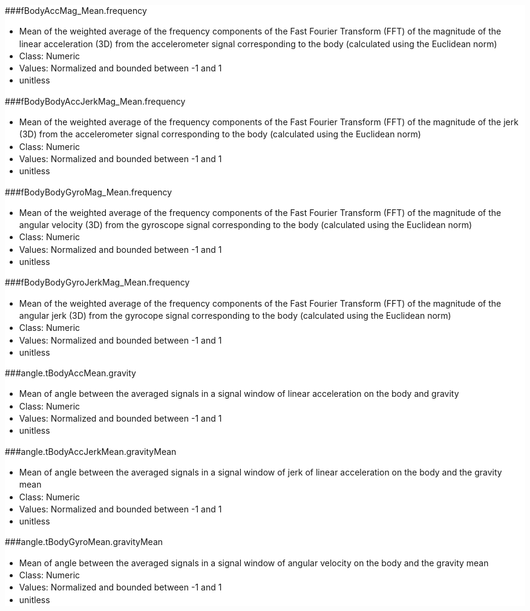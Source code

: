 
###fBodyAccMag_Mean.frequency 
- Mean of the weighted average of the frequency components of the Fast Fourier Transform (FFT) of the magnitude of the linear acceleration (3D) from the accelerometer signal corresponding to the body (calculated using the Euclidean norm)
 - Class: Numeric
 - Values: Normalized and bounded between -1 and 1
- unitless


###fBodyBodyAccJerkMag_Mean.frequency
- Mean of the weighted average of the frequency components of the Fast Fourier Transform (FFT) of the magnitude of the jerk (3D) from the accelerometer signal corresponding to the body (calculated using the Euclidean norm)
 - Class: Numeric
 - Values: Normalized and bounded between -1 and 1
- unitless

###fBodyBodyGyroMag_Mean.frequency 
- Mean of the weighted average of the frequency components of the Fast Fourier Transform (FFT) of the magnitude of the angular velocity (3D) from the gyroscope signal corresponding to the body (calculated using the Euclidean norm)
 - Class: Numeric
 - Values: Normalized and bounded between -1 and 1
- unitless

###fBodyBodyGyroJerkMag_Mean.frequency 
- Mean of the weighted average of the frequency components of the Fast Fourier Transform (FFT) of the magnitude of the angular jerk (3D) from the gyrocope signal corresponding to the body (calculated using the Euclidean norm)
 - Class: Numeric
 - Values: Normalized and bounded between -1 and 1
- unitless

###angle.tBodyAccMean.gravity          
- Mean of angle between the averaged signals in a signal window of linear acceleration on the body and gravity
 - Class: Numeric
 - Values: Normalized and bounded between -1 and 1
- unitless

###angle.tBodyAccJerkMean.gravityMean  
- Mean of angle between the averaged signals in a signal window of jerk of linear acceleration on the body and the gravity mean
 - Class: Numeric
 - Values: Normalized and bounded between -1 and 1
- unitless

###angle.tBodyGyroMean.gravityMean     
- Mean of angle between the averaged signals in a signal window of angular velocity on the body and the gravity mean
 - Class: Numeric
 - Values: Normalized and bounded between -1 and 1
- unitless
